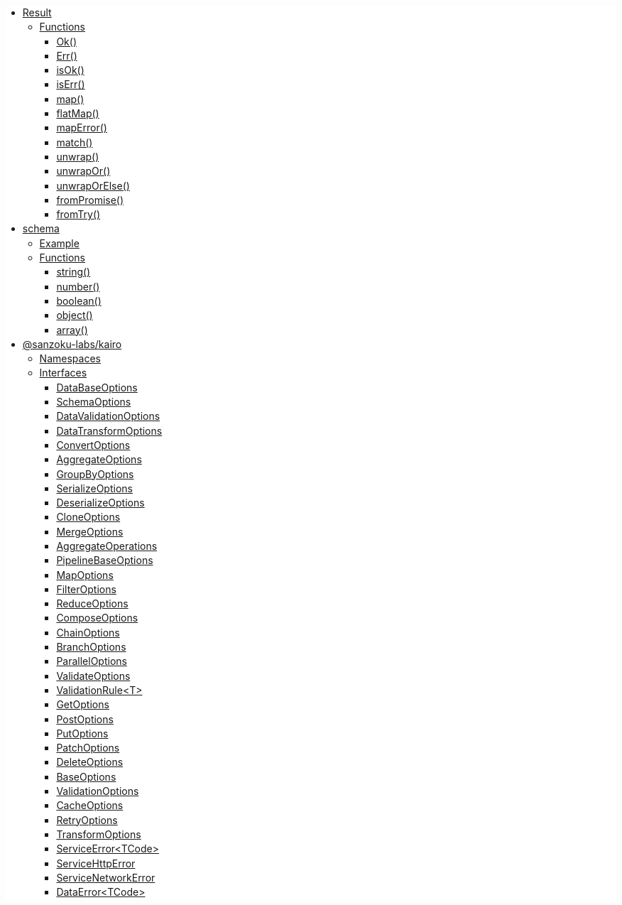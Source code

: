 


- [Result](#result)
  - [Functions](#functions)
    - [Ok()](#ok)
    - [Err()](#err)
    - [isOk()](#isok)
    - [isErr()](#iserr)
    - [map()](#map)
    - [flatMap()](#flatmap)
    - [mapError()](#maperror)
    - [match()](#match)
    - [unwrap()](#unwrap)
    - [unwrapOr()](#unwrapor)
    - [unwrapOrElse()](#unwraporelse)
    - [fromPromise()](#frompromise)
    - [fromTry()](#fromtry)
- [schema](#schema)
  - [Example](#example)
  - [Functions](#functions-1)
    - [string()](#string)
    - [number()](#number)
    - [boolean()](#boolean)
    - [object()](#object)
    - [array()](#array)
- [@sanzoku-labs/kairo](#sanzoku-labskairo)
  - [Namespaces](#namespaces)
  - [Interfaces](#interfaces)
    - [DataBaseOptions](#databaseoptions)
    - [SchemaOptions](#schemaoptions)
    - [DataValidationOptions](#datavalidationoptions)
    - [DataTransformOptions](#datatransformoptions)
    - [ConvertOptions](#convertoptions)
    - [AggregateOptions](#aggregateoptions)
    - [GroupByOptions](#groupbyoptions)
    - [SerializeOptions](#serializeoptions)
    - [DeserializeOptions](#deserializeoptions)
    - [CloneOptions](#cloneoptions)
    - [MergeOptions](#mergeoptions)
    - [AggregateOperations](#aggregateoperations)
    - [PipelineBaseOptions](#pipelinebaseoptions)
    - [MapOptions](#mapoptions)
    - [FilterOptions](#filteroptions)
    - [ReduceOptions](#reduceoptions)
    - [ComposeOptions](#composeoptions)
    - [ChainOptions](#chainoptions)
    - [BranchOptions](#branchoptions)
    - [ParallelOptions](#paralleloptions)
    - [ValidateOptions](#validateoptions)
    - [ValidationRule\<T\>](#validationrule%5Ct%5C)
    - [GetOptions](#getoptions)
    - [PostOptions](#postoptions)
    - [PutOptions](#putoptions)
    - [PatchOptions](#patchoptions)
    - [DeleteOptions](#deleteoptions)
    - [BaseOptions](#baseoptions)
    - [ValidationOptions](#validationoptions)
    - [CacheOptions](#cacheoptions)
    - [RetryOptions](#retryoptions)
    - [TransformOptions](#transformoptions)
    - [ServiceError\<TCode\>](#serviceerror%5Ctcode%5C)
    - [ServiceHttpError](#servicehttperror)
    - [ServiceNetworkError](#servicenetworkerror)
    - [DataError\<TCode\>](#dataerror%5Ctcode%5C)